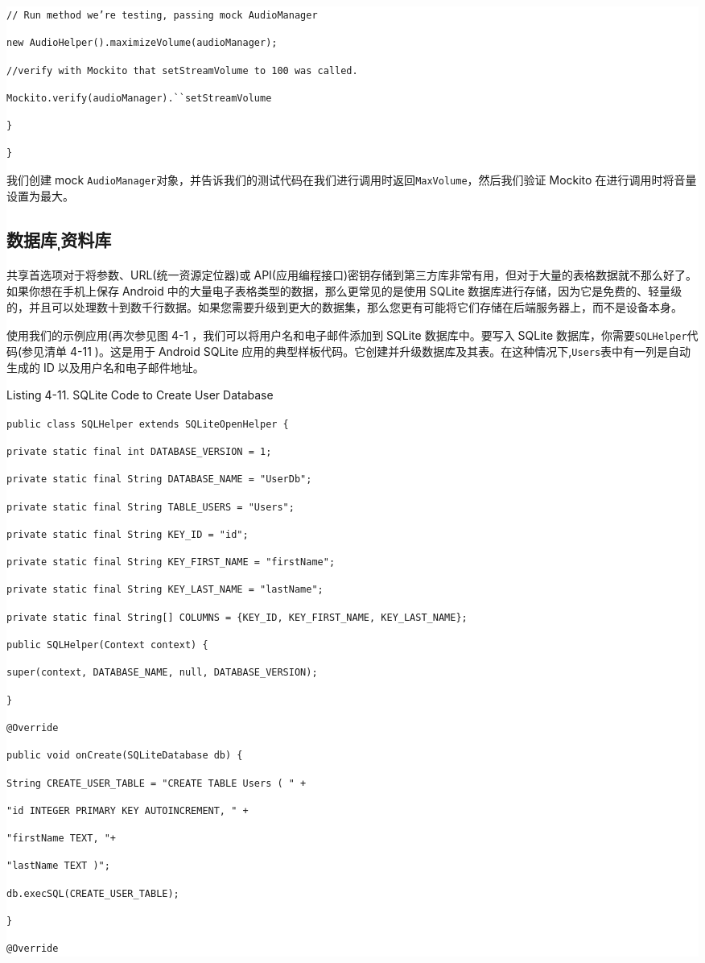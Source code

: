 `// Run method we’re testing, passing mock AudioManager`

`new AudioHelper().maximizeVolume(audioManager);`

`//verify with Mockito that setStreamVolume to 100 was called.`

`Mockito.verify(audioManager).``setStreamVolume`

`}`

`}`

我们创建 mock `AudioManager`对象，并告诉我们的测试代码在我们进行调用时返回`MaxVolume`，然后我们验证 Mockito 在进行调用时将音量设置为最大。

## 数据库ˌ资料库

共享首选项对于将参数、URL(统一资源定位器)或 API(应用编程接口)密钥存储到第三方库非常有用，但对于大量的表格数据就不那么好了。如果你想在手机上保存 Android 中的大量电子表格类型的数据，那么更常见的是使用 SQLite 数据库进行存储，因为它是免费的、轻量级的，并且可以处理数十到数千行数据。如果您需要升级到更大的数据集，那么您更有可能将它们存储在后端服务器上，而不是设备本身。

使用我们的示例应用(再次参见图 4-1 ，我们可以将用户名和电子邮件添加到 SQLite 数据库中。要写入 SQLite 数据库，你需要`SQLHelper`代码(参见清单 4-11 )。这是用于 Android SQLite 应用的典型样板代码。它创建并升级数据库及其表。在这种情况下,`Users`表中有一列是自动生成的 ID 以及用户名和电子邮件地址。

Listing 4-11\. SQLite Code to Create User Database

`public class SQLHelper extends SQLiteOpenHelper {`

`private static final int DATABASE_VERSION = 1;`

`private static final String DATABASE_NAME = "UserDb";`

`private static final String TABLE_USERS = "Users";`

`private static final String KEY_ID = "id";`

`private static final String KEY_FIRST_NAME = "firstName";`

`private static final String KEY_LAST_NAME = "lastName";`

`private static final String[] COLUMNS = {KEY_ID, KEY_FIRST_NAME, KEY_LAST_NAME};`

`public SQLHelper(Context context) {`

`super(context, DATABASE_NAME, null, DATABASE_VERSION);`

`}`

`@Override`

`public void onCreate(SQLiteDatabase db) {`

`String CREATE_USER_TABLE = "CREATE TABLE Users ( " +`

`"id INTEGER PRIMARY KEY AUTOINCREMENT, " +`

`"firstName TEXT, "+`

`"lastName TEXT )";`

`db.execSQL(CREATE_USER_TABLE);`

`}`

`@Override`
